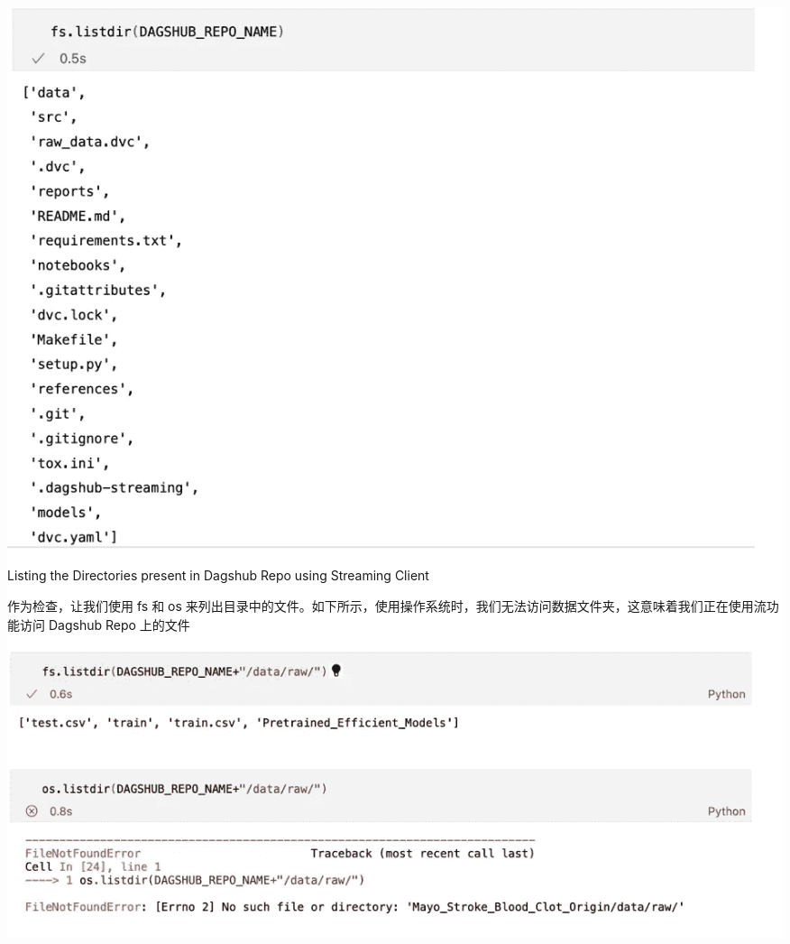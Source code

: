![](img/9552cd136c800eac0ecc8b18100a3137.png)

Listing the Directories present in Dagshub Repo using Streaming Client

作为检查，让我们使用 fs 和 os 来列出目录中的文件。如下所示，使用操作系统时，我们无法访问数据文件夹，这意味着我们正在使用流功能访问 Dagshub Repo 上的文件

![](img/d83e37fbf2f4292f494320ab07b158e9.png)
